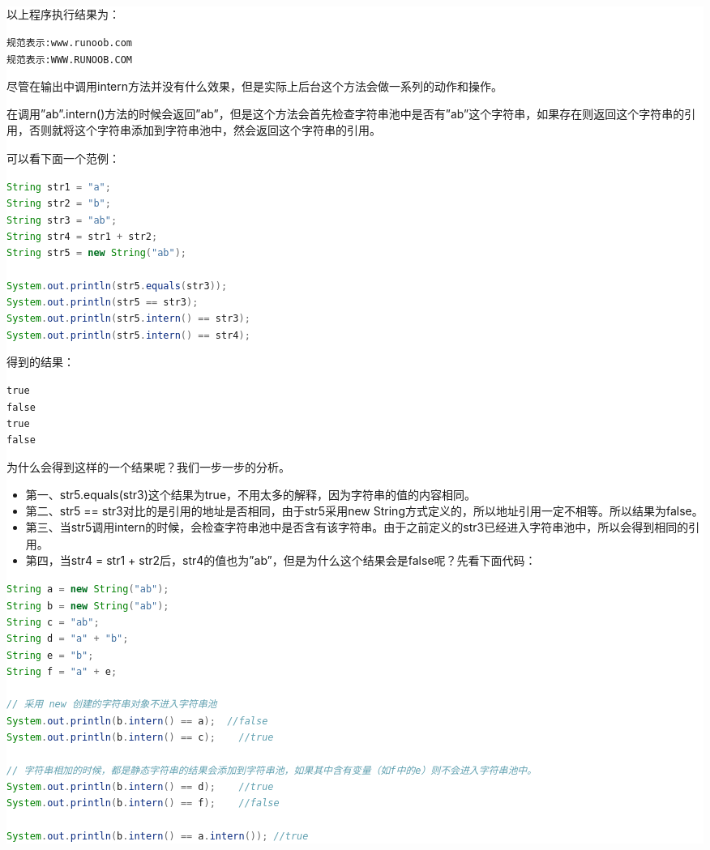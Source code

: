 以上程序执行结果为：

```
规范表示:www.runoob.com
规范表示:WWW.RUNOOB.COM
```



尽管在输出中调用intern方法并没有什么效果，但是实际上后台这个方法会做一系列的动作和操作。

在调用”ab”.intern()方法的时候会返回”ab”，但是这个方法会首先检查字符串池中是否有”ab”这个字符串，如果存在则返回这个字符串的引用，否则就将这个字符串添加到字符串池中，然会返回这个字符串的引用。

可以看下面一个范例：

```java
String str1 = "a";
String str2 = "b";
String str3 = "ab";
String str4 = str1 + str2;
String str5 = new String("ab");
 
System.out.println(str5.equals(str3));
System.out.println(str5 == str3);
System.out.println(str5.intern() == str3);
System.out.println(str5.intern() == str4);
```

得到的结果：

```
true
false
true
false
```

为什么会得到这样的一个结果呢？我们一步一步的分析。

-  第一、str5.equals(str3)这个结果为true，不用太多的解释，因为字符串的值的内容相同。
-  第二、str5 == str3对比的是引用的地址是否相同，由于str5采用new String方式定义的，所以地址引用一定不相等。所以结果为false。
-  第三、当str5调用intern的时候，会检查字符串池中是否含有该字符串。由于之前定义的str3已经进入字符串池中，所以会得到相同的引用。
-  第四，当str4 = str1 + str2后，str4的值也为”ab”，但是为什么这个结果会是false呢？先看下面代码：

```java
String a = new String("ab");
String b = new String("ab");
String c = "ab";
String d = "a" + "b";
String e = "b";
String f = "a" + e;

// 采用 new 创建的字符串对象不进入字符串池
System.out.println(b.intern() == a);  //false
System.out.println(b.intern() == c);	//true

// 字符串相加的时候，都是静态字符串的结果会添加到字符串池，如果其中含有变量（如f中的e）则不会进入字符串池中。
System.out.println(b.intern() == d);	//true
System.out.println(b.intern() == f);	//false

System.out.println(b.intern() == a.intern()); //true
```
